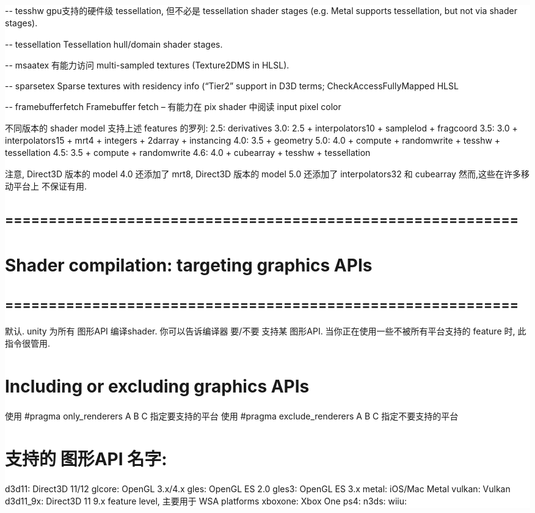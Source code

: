 -- tesshw
    gpu支持的硬件级 tessellation, 但不必是 tessellation shader stages
    (e.g. Metal supports tessellation, but not via shader stages).

-- tessellation
    Tessellation hull/domain shader stages.

-- msaatex
    有能力访问 multi-sampled textures (Texture2DMS in HLSL).

-- sparsetex
    Sparse textures with residency info (“Tier2” support in D3D terms; CheckAccessFullyMapped HLSL

-- framebufferfetch
    Framebuffer fetch – 有能力在 pix shader 中阅读 input pixel color


不同版本的 shader model 支持上述 features 的罗列:
2.5:       derivatives
3.0: 2.5 + interpolators10 + samplelod + fragcoord
3.5: 3.0 + interpolators15 + mrt4 + integers + 2darray + instancing
4.0: 3.5 + geometry
5.0: 4.0 + compute + randomwrite + tesshw + tessellation
4.5: 3.5 + compute + randomwrite
4.6: 4.0 + cubearray + tesshw + tessellation

注意, 
Direct3D 版本的 model 4.0 还添加了 mrt8,
Direct3D 版本的 model 5.0 还添加了 interpolators32 和 cubearray
然而,这些在许多移动平台上 不保证有用. 



## =========================================================== #
#  Shader compilation: targeting graphics APIs
## =========================================================== #
默认. unity 为所有 图形API 编译shader. 你可以告诉编译器 要/不要 支持某 图形API.
当你正在使用一些不被所有平台支持的 feature 时, 此指令很管用.

# Including or excluding graphics APIs
使用 #pragma only_renderers A B C  指定要支持的平台
使用 #pragma exclude_renderers A B C 指定不要支持的平台

# 支持的 图形API 名字:
d3d11:    Direct3D 11/12
glcore:   OpenGL 3.x/4.x
gles:     OpenGL ES 2.0
gles3:    OpenGL ES 3.x
metal:    iOS/Mac Metal
vulkan:   Vulkan
d3d11_9x: Direct3D 11 9.x feature level, 主要用于 WSA platforms
xboxone:  Xbox One
ps4:
n3ds:
wiiu:     

